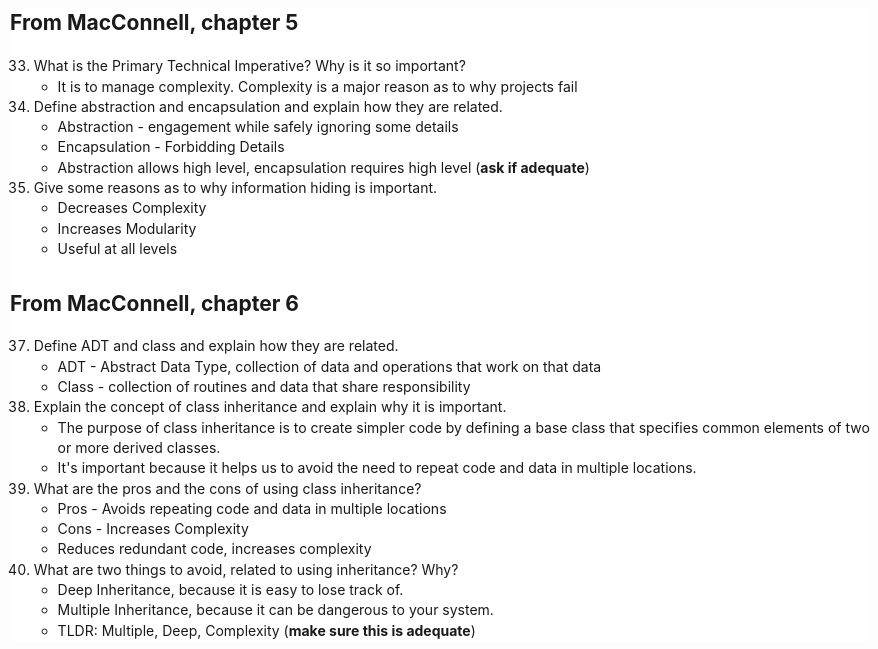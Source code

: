 ## From MacConnell, chapter 5

33. What is the Primary Technical Imperative? Why is it so important?
	- It is to manage complexity. Complexity is a major reason as to why projects fail
35. Define abstraction and encapsulation and explain how they are related.
	- Abstraction - engagement while safely ignoring some details  
	- Encapsulation - Forbidding Details
	- Abstraction allows high level, encapsulation requires high level (**ask if adequate**)
1. Give some reasons as to why information hiding is important.
	- Decreases Complexity  
	- Increases Modularity  
	- Useful at all levels

## From MacConnell, chapter 6

37. Define ADT and class and explain how they are related.
	- ADT - Abstract Data Type, collection of data and operations that work on that data
	- Class - collection of routines and data that share responsibility
38. Explain the concept of class inheritance and explain why it is important.
	- The purpose of class inheritance is to create simpler code by defining a base class that specifies common elements of two or more derived classes.  
	- It's important because it helps us to avoid the need to repeat code and data in multiple locations.
39. What are the pros and the cons of using class inheritance?
	- Pros - Avoids repeating code and data in multiple locations  
	- Cons - Increases Complexity
	- Reduces redundant code, increases complexity
40. What are two things to avoid, related to using inheritance? Why?
	- Deep Inheritance, because it is easy to lose track of.
	- Multiple Inheritance, because it can be dangerous to your system.
	- TLDR: Multiple, Deep, Complexity (**make sure this is adequate**)